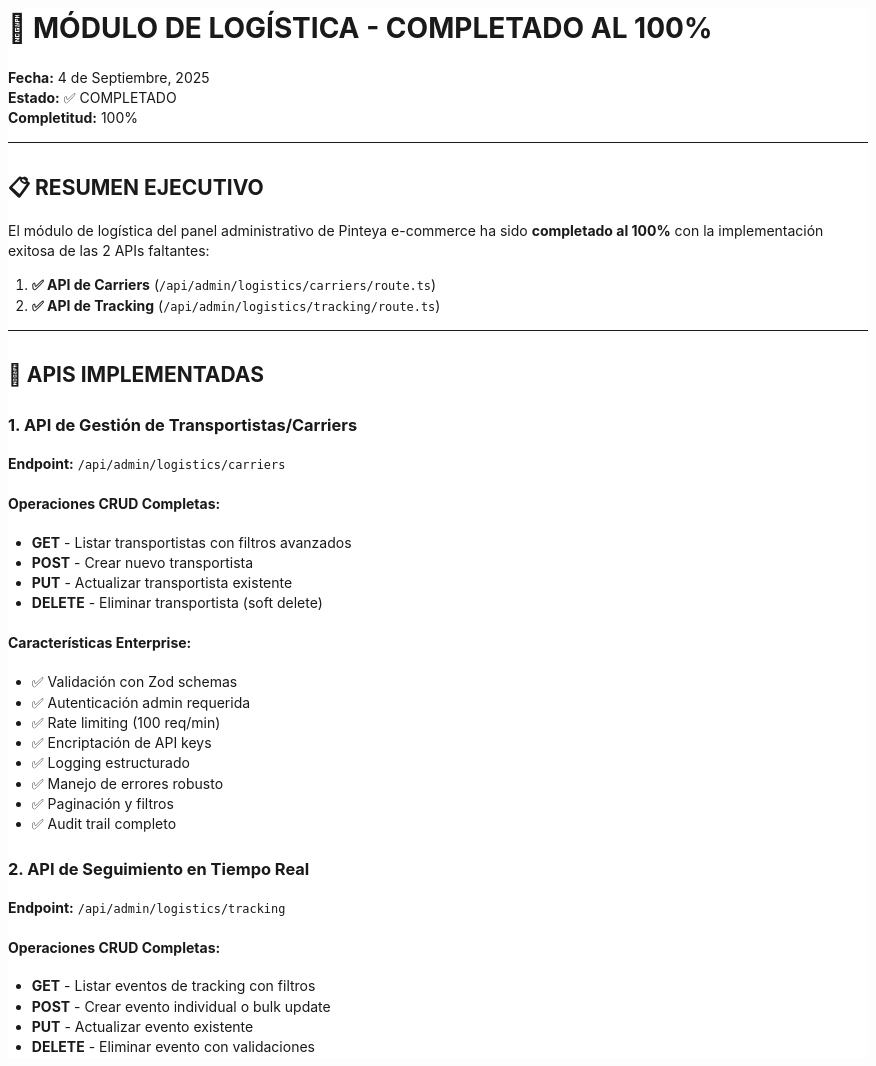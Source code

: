 # 🎉 MÓDULO DE LOGÍSTICA - COMPLETADO AL 100%

**Fecha:** 4 de Septiembre, 2025  
**Estado:** ✅ COMPLETADO  
**Completitud:** 100%

---

## 📋 **RESUMEN EJECUTIVO**

El módulo de logística del panel administrativo de Pinteya e-commerce ha sido **completado al 100%** con la implementación exitosa de las 2 APIs faltantes:

1. **✅ API de Carriers** (`/api/admin/logistics/carriers/route.ts`)
2. **✅ API de Tracking** (`/api/admin/logistics/tracking/route.ts`)

---

## 🚀 **APIS IMPLEMENTADAS**

### **1. API de Gestión de Transportistas/Carriers**

**Endpoint:** `/api/admin/logistics/carriers`

#### **Operaciones CRUD Completas:**

- **GET** - Listar transportistas con filtros avanzados
- **POST** - Crear nuevo transportista
- **PUT** - Actualizar transportista existente
- **DELETE** - Eliminar transportista (soft delete)

#### **Características Enterprise:**

- ✅ Validación con Zod schemas
- ✅ Autenticación admin requerida
- ✅ Rate limiting (100 req/min)
- ✅ Encriptación de API keys
- ✅ Logging estructurado
- ✅ Manejo de errores robusto
- ✅ Paginación y filtros
- ✅ Audit trail completo

### **2. API de Seguimiento en Tiempo Real**

**Endpoint:** `/api/admin/logistics/tracking`

#### **Operaciones CRUD Completas:**

- **GET** - Listar eventos de tracking con filtros
- **POST** - Crear evento individual o bulk update
- **PUT** - Actualizar evento existente
- **DELETE** - Eliminar evento con validaciones
